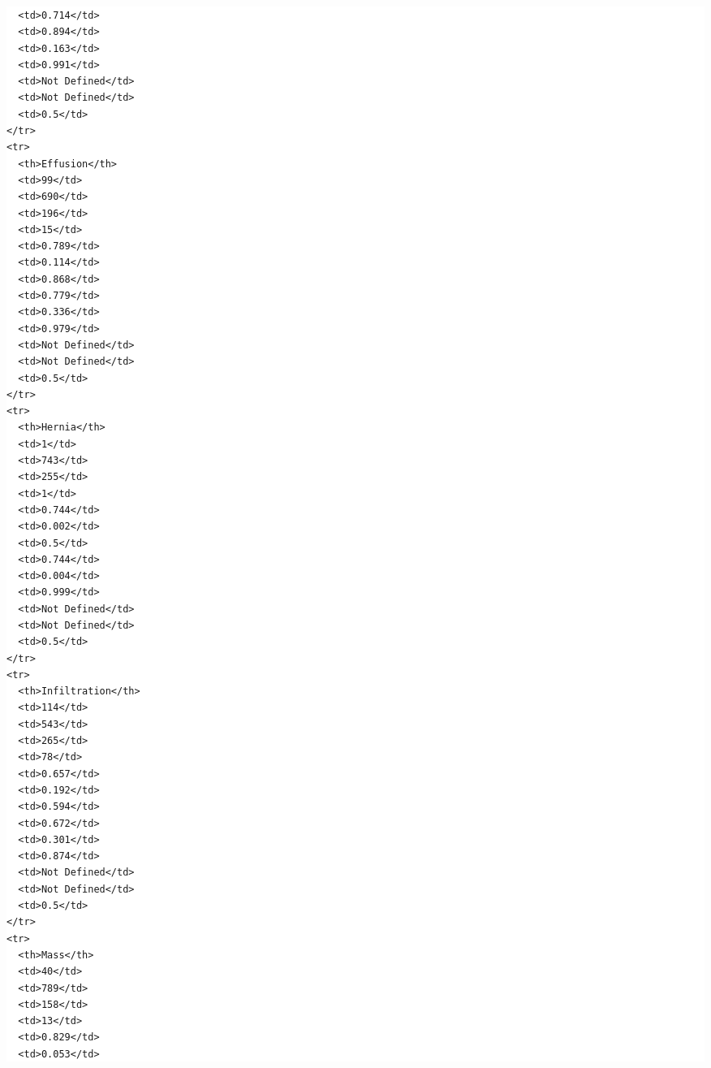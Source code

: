       <td>0.714</td>
      <td>0.894</td>
      <td>0.163</td>
      <td>0.991</td>
      <td>Not Defined</td>
      <td>Not Defined</td>
      <td>0.5</td>
    </tr>
    <tr>
      <th>Effusion</th>
      <td>99</td>
      <td>690</td>
      <td>196</td>
      <td>15</td>
      <td>0.789</td>
      <td>0.114</td>
      <td>0.868</td>
      <td>0.779</td>
      <td>0.336</td>
      <td>0.979</td>
      <td>Not Defined</td>
      <td>Not Defined</td>
      <td>0.5</td>
    </tr>
    <tr>
      <th>Hernia</th>
      <td>1</td>
      <td>743</td>
      <td>255</td>
      <td>1</td>
      <td>0.744</td>
      <td>0.002</td>
      <td>0.5</td>
      <td>0.744</td>
      <td>0.004</td>
      <td>0.999</td>
      <td>Not Defined</td>
      <td>Not Defined</td>
      <td>0.5</td>
    </tr>
    <tr>
      <th>Infiltration</th>
      <td>114</td>
      <td>543</td>
      <td>265</td>
      <td>78</td>
      <td>0.657</td>
      <td>0.192</td>
      <td>0.594</td>
      <td>0.672</td>
      <td>0.301</td>
      <td>0.874</td>
      <td>Not Defined</td>
      <td>Not Defined</td>
      <td>0.5</td>
    </tr>
    <tr>
      <th>Mass</th>
      <td>40</td>
      <td>789</td>
      <td>158</td>
      <td>13</td>
      <td>0.829</td>
      <td>0.053</td>